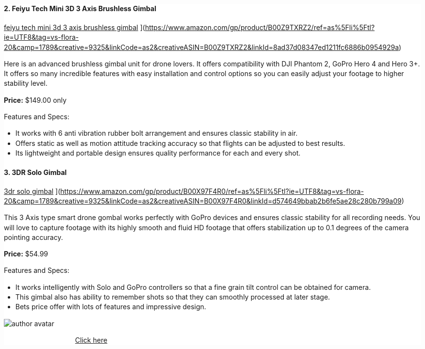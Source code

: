 #### 2\. Feiyu Tech Mini 3D 3 Axis Brushless Gimbal

[feiyu tech mini 3d 3 axis brushless gimbal](https://images.wondershare.com/filmora/article-images/feiyu-tech-mini-3d-3-axis-brushless-gimbal.jpg) ](https://www.amazon.com/gp/product/B00Z9TXRZ2/ref=as%5Fli%5Ftl?ie=UTF8&tag=vs-flora-20&camp=1789&creative=9325&linkCode=as2&creativeASIN=B00Z9TXRZ2&linkId=8ad37d08347ed1211fc6886b0954929a)

Here is an advanced brushless gimbal unit for drone lovers. It offers compatibility with DJI Phantom 2, GoPro Hero 4 and Hero 3+. It offers so many incredible features with easy installation and control options so you can easily adjust your footage to higher stability level.

**Price:** $149.00 only

 Features and Specs:

* It works with 6 anti vibration rubber bolt arrangement and ensures classic stability in air.
* Offers static as well as motion attitude tracking accuracy so that flights can be adjusted to best results.
* Its lightweight and portable design ensures quality performance for each and every shot.

#### 3\. 3DR Solo Gimbal

[3dr solo gimbal](https://images.wondershare.com/filmora/article-images/3dr-solo-gimbal.jpg) ](https://www.amazon.com/gp/product/B00X97F4R0/ref=as%5Fli%5Ftl?ie=UTF8&tag=vs-flora-20&camp=1789&creative=9325&linkCode=as2&creativeASIN=B00X97F4R0&linkId=d574649bbab2b6fe5ae28c280b799a09)

This 3 Axis type smart drone gombal works perfectly with GoPro devices and ensures classic stability for all recording needs. You will love to capture footage with its highly smooth and fluid HD footage that offers stabilization up to 0.1 degrees of the camera pointing accuracy.

**Price:** $54.99

 Features and Specs:

* It works intelligently with Solo and GoPro controllers so that a fine grain tilt control can be obtained for camera.
* This gimbal also has ability to remember shots so that they can smoothly processed at later stage.
* Bets price offer with lots of features and impressive design.

![author avatar](https://images.wondershare.com/filmora/article-images/max-wales-author.jpg)


<span id="1982499">
					<video width="576" height="240" style="cursor:pointer"
           poster="//a.impactradius-go.com/display-clicktoplayimage/1982499.png"
           onclick="if(!this.playClicked){this.play();this.setAttribute('controls',true);this.playClicked=true;}">
	   <source src="//a.impactradius-go.com/display-ad/22993-1982499">
	   <img src="//a.impactradius-go.com/display-clicktoplayimage/1982499.png" style="border: none; height: 100%; width: 100%; object-fit: contain">
	</video>
	<div style="width:360px;text-align:center"><a href="javascript:window.open(decodeURIComponent('https%3A%2F%2Fhomestyler.sjv.io%2Fc%2F5597632%2F1982499%2F22993'), '_blank');void(0);">Click here</a></div>
</span>
<img height="0" width="0" src="https://imp.pxf.io/i/5597632/1982499/22993" style="position:absolute;visibility:hidden;" border="0" />

